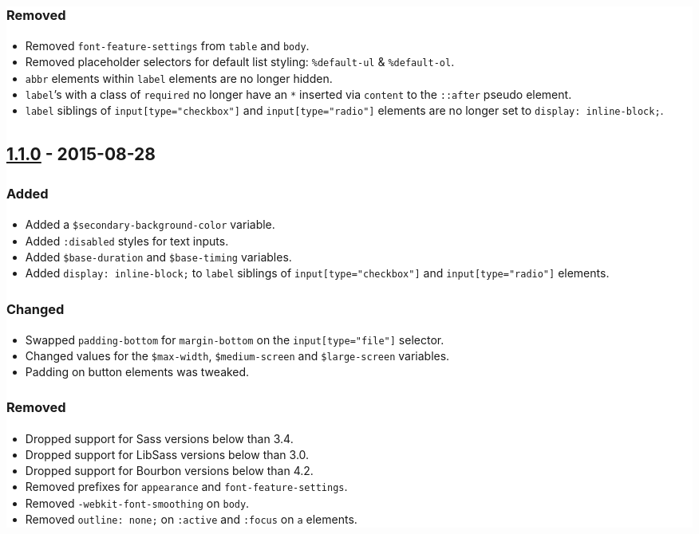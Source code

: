 ### Removed

- Removed `font-feature-settings` from `table` and `body`.
- Removed placeholder selectors for default list styling: `%default-ul`
  & `%default-ol`.
- `abbr` elements within `label` elements are no longer hidden.
- `label`’s with a class of `required` no longer have an `*` inserted via
  `content` to the `::after` pseudo element.
- `label` siblings of `input[type="checkbox"]` and `input[type="radio"]`
  elements are no longer set to `display: inline-block;`.

[1.2.0]: https://github.com/thoughtbot/bitters/compare/v1.1.0...v1.2.0

## [1.1.0] - 2015-08-28

### Added

- Added a `$secondary-background-color` variable.
- Added `:disabled` styles for text inputs.
- Added `$base-duration` and `$base-timing` variables.
- Added `display: inline-block;` to `label` siblings of `input[type="checkbox"]`
  and `input[type="radio"]` elements.

### Changed

- Swapped `padding-bottom` for `margin-bottom` on the `input[type="file"]`
  selector.
- Changed values for the `$max-width`, `$medium-screen` and `$large-screen`
  variables.
- Padding on button elements was tweaked.

### Removed

- Dropped support for Sass versions below than 3.4.
- Dropped support for LibSass versions below than 3.0.
- Dropped support for Bourbon versions below than 4.2.
- Removed prefixes for `appearance` and `font-feature-settings`.
- Removed `-webkit-font-smoothing` on `body`.
- Removed `outline: none;` on `:active` and `:focus` on `a` elements.

[1.1.0]: https://github.com/thoughtbot/bitters/compare/v1.0.0...v1.1.0


[unreleased]: https://github.com/thoughtbot/bitters/compare/v2.0.2...HEAD
[2.0.2]: https://github.com/thoughtbot/bitters/compare/v2.0.1...v2.0.2
[2.0.1]: https://github.com/thoughtbot/bitters/compare/v2.0.0...v2.0.1
[2.0.0]: https://github.com/thoughtbot/bitters/compare/v1.8.0...v2.0.0
[Bourbon]: https://github.com/thoughtbot/bourbon
[1.8.0]: https://github.com/thoughtbot/bitters/compare/v1.7.0...v1.8.0
[#296]: https://github.com/thoughtbot/bitters/pull/296
[#299]: https://github.com/thoughtbot/bitters/pull/299
[1.7.0]: https://github.com/thoughtbot/bitters/compare/v1.6.0...v1.7.0
[#285]: https://github.com/thoughtbot/bitters/pull/285
[#288]: https://github.com/thoughtbot/bitters/pull/288
[#292]: https://github.com/thoughtbot/bitters/pull/292
[#294]: https://github.com/thoughtbot/bitters/pull/294
[contrast-switch]: https://www.bourbon.io/docs/latest/#contrast-switch
[1.6.0]: https://github.com/thoughtbot/bitters/compare/v1.5.0...v1.6.0
[#272]: https://github.com/thoughtbot/bitters/pull/272
[#275]: https://github.com/thoughtbot/bitters/pull/275
[#279]: https://github.com/thoughtbot/bitters/pull/279
[#280]: https://github.com/thoughtbot/bitters/pull/280
[#283]: https://github.com/thoughtbot/bitters/pull/283
[#284]: https://github.com/thoughtbot/bitters/pull/284
[1.5.0]: https://github.com/thoughtbot/bitters/compare/v1.4.0...v1.5.0
[1.4.0]: https://github.com/thoughtbot/bitters/compare/v1.3.2...v1.4.0
[1.3.2]: https://github.com/thoughtbot/bitters/compare/v1.3.1...v1.3.2
[1.3.1]: https://github.com/thoughtbot/bitters/compare/v1.3.0...v1.3.1
[1.3.0]: https://github.com/thoughtbot/bitters/compare/v1.2.0...v1.3.0
[Neat]: https://github.com/thoughtbot/neat